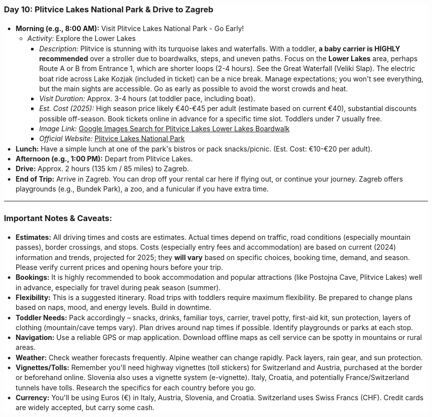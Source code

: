 
### Day 10: Plitvice Lakes National Park & Drive to Zagreb
*   **Morning (e.g., 8:00 AM):** Visit Plitvice Lakes National Park - Go Early!
    *   *Activity:* Explore the Lower Lakes
        *   *Description:* Plitvice is stunning with its turquoise lakes and waterfalls. With a toddler, **a baby carrier is HIGHLY recommended** over a stroller due to boardwalks, steps, and uneven paths. Focus on the **Lower Lakes** area, perhaps Route A or B from Entrance 1, which are shorter loops (2-4 hours). See the Great Waterfall (Veliki Slap). The electric boat ride across Lake Kozjak (included in ticket) can be a nice break. Manage expectations; you won't see everything, but the main sights are accessible. Go as early as possible to avoid the worst crowds and heat.
        *   *Visit Duration:* Approx. 3-4 hours (at toddler pace, including boat).
        *   *Est. Cost (2025):* High season price likely €40-€45 per adult (estimate based on current €40), substantial discounts possible off-season. Book tickets online in advance for a specific time slot. Toddlers under 7 usually free.
        *   *Image Link:* [Google Images Search for Plitvice Lakes Lower Lakes Boardwalk](https://www.google.com/search?q=Plitvice+Lakes+Lower+Lakes+Boardwalk&tbm=isch)
        *   *Official Website:* [Plitvice Lakes National Park](https://np-plitvicka-jezera.hr/en/)
*   **Lunch:** Have a simple lunch at one of the park's bistros or pack snacks/picnic. (Est. Cost: €10-€20 per adult).
*   **Afternoon (e.g., 1:00 PM):** Depart from Plitvice Lakes.
*   **Drive:** Approx. 2 hours (135 km / 85 miles) to Zagreb.
*   **End of Trip:** Arrive in Zagreb. You can drop off your rental car here if flying out, or continue your journey. Zagreb offers playgrounds (e.g., Bundek Park), a zoo, and a funicular if you have extra time.

---

### Important Notes & Caveats:
*   **Estimates:** All driving times and costs are estimates. Actual times depend on traffic, road conditions (especially mountain passes), border crossings, and stops. Costs (especially entry fees and accommodation) are based on current (2024) information and trends, projected for 2025; they **will vary** based on specific choices, booking time, demand, and season. Please verify current prices and opening hours before your trip.
*   **Bookings:** It is highly recommended to book accommodation and popular attractions (like Postojna Cave, Plitvice Lakes) well in advance, especially for travel during peak season (summer).
*   **Flexibility:** This is a suggested itinerary. Road trips with toddlers require maximum flexibility. Be prepared to change plans based on naps, mood, and energy levels. Build in downtime.
*   **Toddler Needs:** Pack accordingly – snacks, drinks, familiar toys, carrier, travel potty, first-aid kit, sun protection, layers of clothing (mountain/cave temps vary). Plan drives around nap times if possible. Identify playgrounds or parks at each stop.
*   **Navigation:** Use a reliable GPS or map application. Download offline maps as cell service can be spotty in mountains or rural areas.
*   **Weather:** Check weather forecasts frequently. Alpine weather can change rapidly. Pack layers, rain gear, and sun protection.
*   **Vignettes/Tolls:** Remember you'll need highway vignettes (toll stickers) for Switzerland and Austria, purchased at the border or beforehand online. Slovenia also uses a vignette system (e-vignette). Italy, Croatia, and potentially France/Switzerland tunnels have tolls. Research the specifics for each country before you go.
*   **Currency:** You'll be using Euros (€) in Italy, Austria, Slovenia, and Croatia. Switzerland uses Swiss Francs (CHF). Credit cards are widely accepted, but carry some cash.